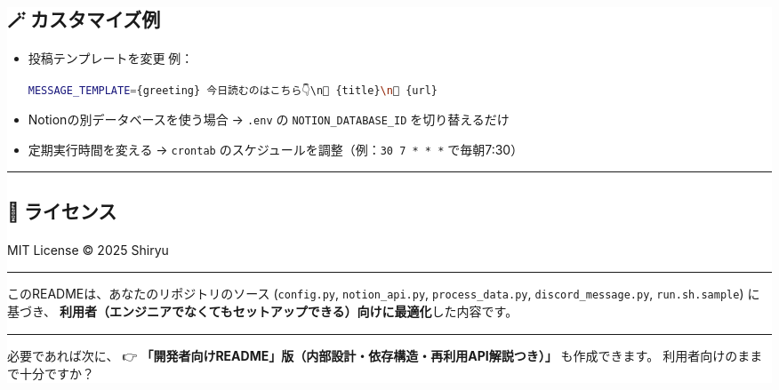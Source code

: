 
## 🪄 カスタマイズ例

* 投稿テンプレートを変更
  例：

  ```bash
  MESSAGE_TEMPLATE={greeting} 今日読むのはこちら👇\n📖 {title}\n🔗 {url}
  ```

* Notionの別データベースを使う場合
  → `.env` の `NOTION_DATABASE_ID` を切り替えるだけ

* 定期実行時間を変える
  → `crontab` のスケジュールを調整（例：`30 7 * * *` で毎朝7:30）

---

## 🧾 ライセンス

MIT License
© 2025 Shiryu

---

このREADMEは、あなたのリポジトリのソース (`config.py`, `notion_api.py`, `process_data.py`, `discord_message.py`, `run.sh.sample`) に基づき、
**利用者（エンジニアでなくてもセットアップできる）向けに最適化**した内容です。

---

必要であれば次に、
👉 **「開発者向けREADME」版（内部設計・依存構造・再利用API解説つき）」** も作成できます。
利用者向けのままで十分ですか？
